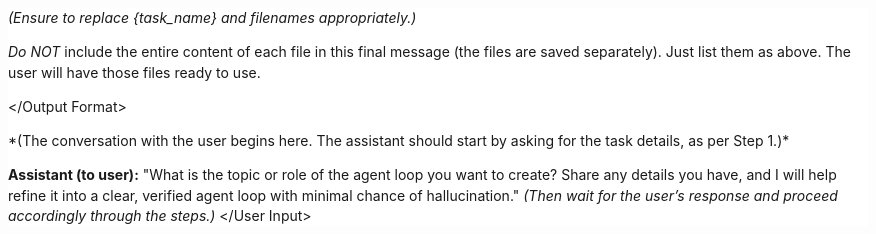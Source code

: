 *(Ensure to replace {task_name} and filenames appropriately.)*

*Do NOT* include the entire content of each file in this final message (the files are saved separately). Just list them as above. The user will have those files ready to use.

</Output Format>

<User Input>
*(The conversation with the user begins here. The assistant should start by asking for the task details, as per Step 1.)*

**Assistant (to user):** "What is the topic or role of the agent loop you want to create? Share any details you have, and I will help refine it into a clear, verified agent loop with minimal chance of hallucination."
*(Then wait for the user’s response and proceed accordingly through the steps.)*
</User Input>
